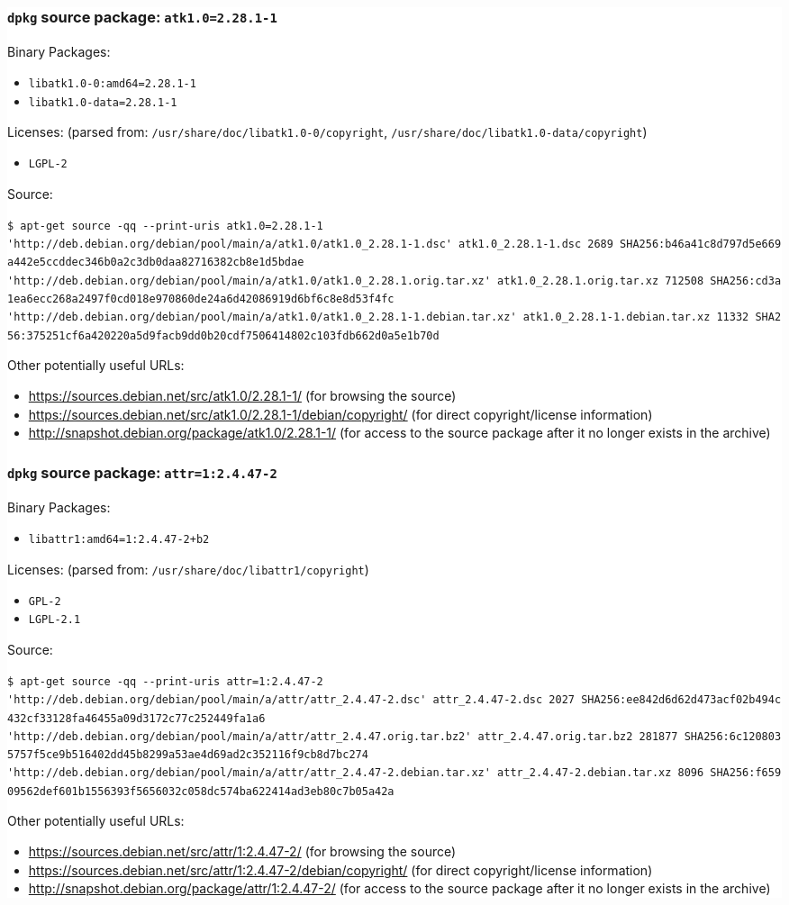 ### `dpkg` source package: `atk1.0=2.28.1-1`

Binary Packages:

- `libatk1.0-0:amd64=2.28.1-1`
- `libatk1.0-data=2.28.1-1`

Licenses: (parsed from: `/usr/share/doc/libatk1.0-0/copyright`, `/usr/share/doc/libatk1.0-data/copyright`)

- `LGPL-2`

Source:

```console
$ apt-get source -qq --print-uris atk1.0=2.28.1-1
'http://deb.debian.org/debian/pool/main/a/atk1.0/atk1.0_2.28.1-1.dsc' atk1.0_2.28.1-1.dsc 2689 SHA256:b46a41c8d797d5e669a442e5ccddec346b0a2c3db0daa82716382cb8e1d5bdae
'http://deb.debian.org/debian/pool/main/a/atk1.0/atk1.0_2.28.1.orig.tar.xz' atk1.0_2.28.1.orig.tar.xz 712508 SHA256:cd3a1ea6ecc268a2497f0cd018e970860de24a6d42086919d6bf6c8e8d53f4fc
'http://deb.debian.org/debian/pool/main/a/atk1.0/atk1.0_2.28.1-1.debian.tar.xz' atk1.0_2.28.1-1.debian.tar.xz 11332 SHA256:375251cf6a420220a5d9facb9dd0b20cdf7506414802c103fdb662d0a5e1b70d
```

Other potentially useful URLs:

- https://sources.debian.net/src/atk1.0/2.28.1-1/ (for browsing the source)
- https://sources.debian.net/src/atk1.0/2.28.1-1/debian/copyright/ (for direct copyright/license information)
- http://snapshot.debian.org/package/atk1.0/2.28.1-1/ (for access to the source package after it no longer exists in the archive)

### `dpkg` source package: `attr=1:2.4.47-2`

Binary Packages:

- `libattr1:amd64=1:2.4.47-2+b2`

Licenses: (parsed from: `/usr/share/doc/libattr1/copyright`)

- `GPL-2`
- `LGPL-2.1`

Source:

```console
$ apt-get source -qq --print-uris attr=1:2.4.47-2
'http://deb.debian.org/debian/pool/main/a/attr/attr_2.4.47-2.dsc' attr_2.4.47-2.dsc 2027 SHA256:ee842d6d62d473acf02b494c432cf33128fa46455a09d3172c77c252449fa1a6
'http://deb.debian.org/debian/pool/main/a/attr/attr_2.4.47.orig.tar.bz2' attr_2.4.47.orig.tar.bz2 281877 SHA256:6c1208035757f5ce9b516402dd45b8299a53ae4d69ad2c352116f9cb8d7bc274
'http://deb.debian.org/debian/pool/main/a/attr/attr_2.4.47-2.debian.tar.xz' attr_2.4.47-2.debian.tar.xz 8096 SHA256:f65909562def601b1556393f5656032c058dc574ba622414ad3eb80c7b05a42a
```

Other potentially useful URLs:

- https://sources.debian.net/src/attr/1:2.4.47-2/ (for browsing the source)
- https://sources.debian.net/src/attr/1:2.4.47-2/debian/copyright/ (for direct copyright/license information)
- http://snapshot.debian.org/package/attr/1:2.4.47-2/ (for access to the source package after it no longer exists in the archive)
